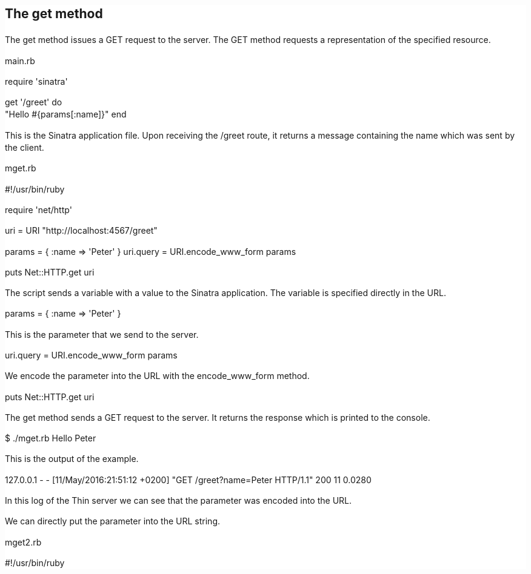 ## The get method

The get method issues a GET request to the server.
The GET method requests a representation of the specified resource.

main.rb
  

require 'sinatra'

get '/greet' do  
    "Hello #{params[:name]}"
end

This is the Sinatra application file. Upon receiving the /greet route, 
it returns a message containing the name which was sent by the client.

mget.rb
  

#!/usr/bin/ruby

require 'net/http'

uri = URI "http://localhost:4567/greet"

params = { :name =&gt; 'Peter' }
uri.query = URI.encode_www_form params

puts Net::HTTP.get uri

The script sends a variable with a value to the Sinatra application. The variable is 
specified directly in the URL.

params = { :name =&gt; 'Peter' }

This is the parameter that we send to the server.

uri.query = URI.encode_www_form params

We encode the parameter into the URL with the encode_www_form method.

puts Net::HTTP.get uri

The get method sends a GET request to the server. It returns the response
which is printed to the console.

$ ./mget.rb 
Hello Peter

This is the output of the example.

127.0.0.1 - - [11/May/2016:21:51:12 +0200] "GET /greet?name=Peter HTTP/1.1" 200 11 0.0280

In this log of the Thin server we can see that the parameter was encoded into the URL.

We can directly put the parameter into the URL string.

mget2.rb
  

#!/usr/bin/ruby

